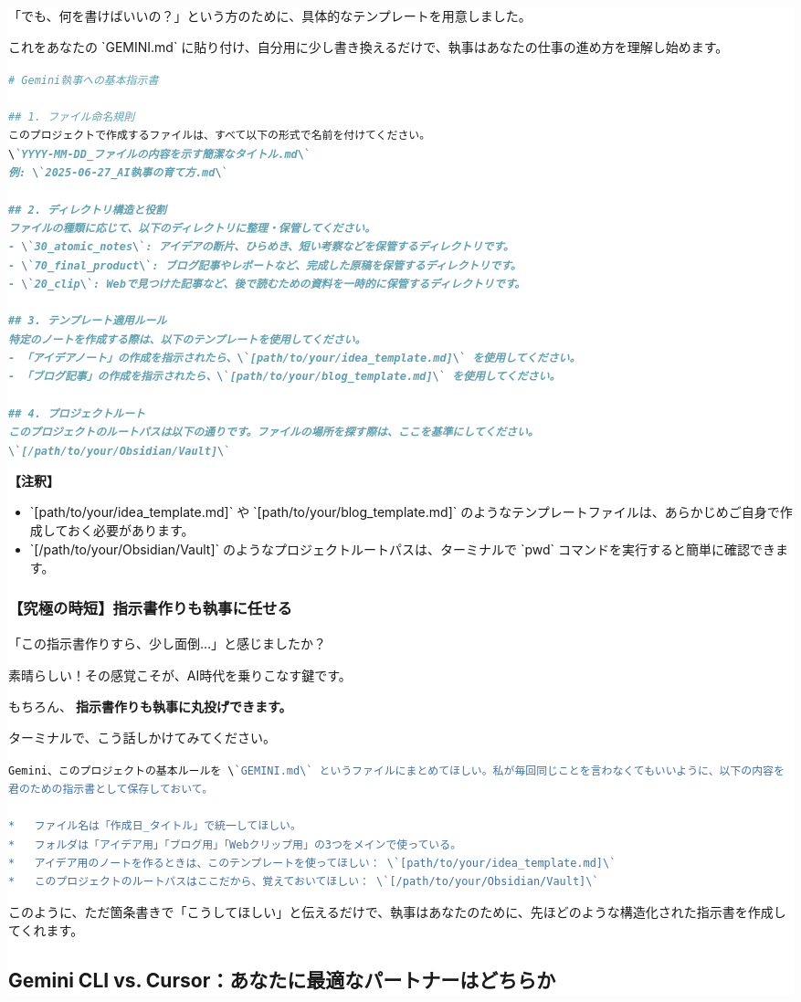 「でも、何を書けばいいの？」という方のために、具体的なテンプレートを用意しました。

これをあなたの \`GEMINI.md\` に貼り付け、自分用に少し書き換えるだけで、執事はあなたの仕事の進め方を理解し始めます。

```ruby
# Gemini執事への基本指示書

## 1. ファイル命名規則
このプロジェクトで作成するファイルは、すべて以下の形式で名前を付けてください。
\`YYYY-MM-DD_ファイルの内容を示す簡潔なタイトル.md\`
例: \`2025-06-27_AI執事の育て方.md\`

## 2. ディレクトリ構造と役割
ファイルの種類に応じて、以下のディレクトリに整理・保管してください。
- \`30_atomic_notes\`: アイデアの断片、ひらめき、短い考察などを保管するディレクトリです。
- \`70_final_product\`: ブログ記事やレポートなど、完成した原稿を保管するディレクトリです。
- \`20_clip\`: Webで見つけた記事など、後で読むための資料を一時的に保管するディレクトリです。

## 3. テンプレート適用ルール
特定のノートを作成する際は、以下のテンプレートを使用してください。
- 「アイデアノート」の作成を指示されたら、\`[path/to/your/idea_template.md]\` を使用してください。
- 「ブログ記事」の作成を指示されたら、\`[path/to/your/blog_template.md]\` を使用してください。

## 4. プロジェクトルート
このプロジェクトのルートパスは以下の通りです。ファイルの場所を探す際は、ここを基準にしてください。
\`[/path/to/your/Obsidian/Vault]\`
```

**【注釈】**

- \`\[path/to/your/idea\_template.md\]\` や \`\[path/to/your/blog\_template.md\]\` のようなテンプレートファイルは、あらかじめご自身で作成しておく必要があります。
- \`\[/path/to/your/Obsidian/Vault\]\` のようなプロジェクトルートパスは、ターミナルで \`pwd\` コマンドを実行すると簡単に確認できます。

### 【究極の時短】指示書作りも執事に任せる

「この指示書作りすら、少し面倒…」と感じましたか？

素晴らしい！その感覚こそが、AI時代を乗りこなす鍵です。

もちろん、 **指示書作りも執事に丸投げできます。**

ターミナルで、こう話しかけてみてください。

```javascript
Gemini、このプロジェクトの基本ルールを \`GEMINI.md\` というファイルにまとめてほしい。私が毎回同じことを言わなくてもいいように、以下の内容を君のための指示書として保存しておいて。

*   ファイル名は「作成日_タイトル」で統一してほしい。
*   フォルダは「アイデア用」「ブログ用」「Webクリップ用」の3つをメインで使っている。
*   アイデア用のノートを作るときは、このテンプレートを使ってほしい： \`[path/to/your/idea_template.md]\`
*   このプロジェクトのルートパスはここだから、覚えておいてほしい： \`[/path/to/your/Obsidian/Vault]\`
```

このように、ただ箇条書きで「こうしてほしい」と伝えるだけで、執事はあなたのために、先ほどのような構造化された指示書を作成してくれます。

## Gemini CLI vs. Cursor：あなたに最適なパートナーはどちらか
